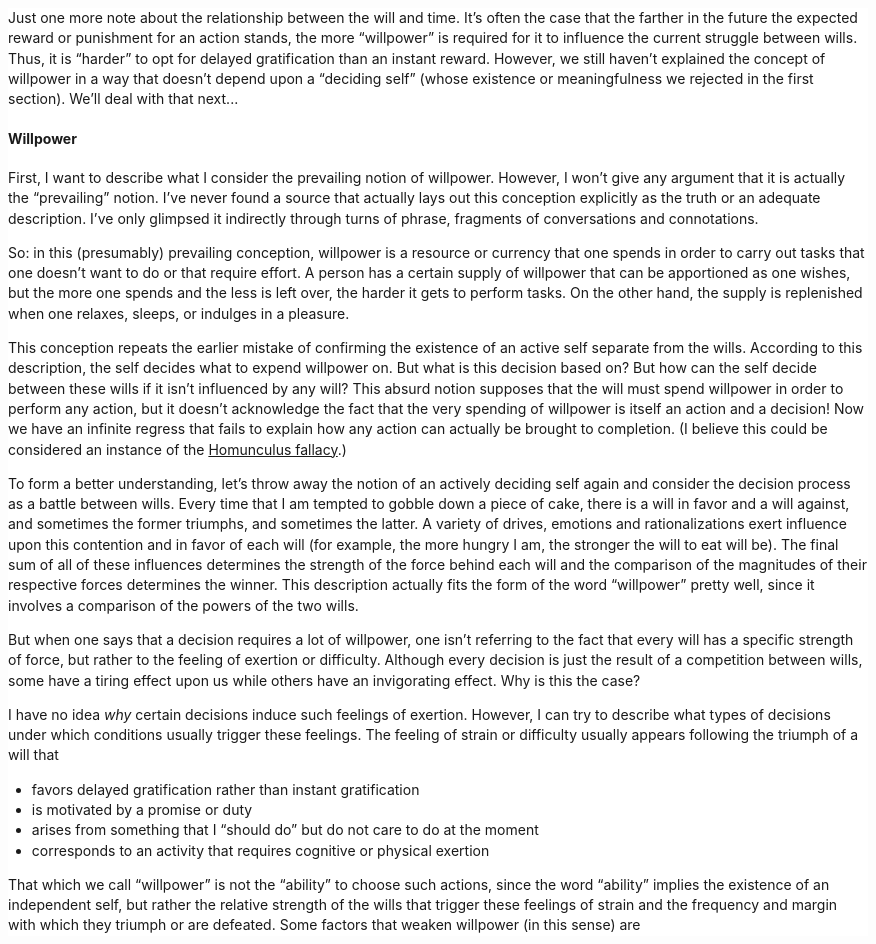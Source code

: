Just one more note about the relationship between the will and time. It’s often the case that the farther in the future the expected reward or punishment for an action stands, the more “willpower” is required for it to influence the current struggle between wills. Thus, it is “harder” to opt for delayed gratification than an instant reward. However, we still haven’t explained the concept of willpower in a way that doesn’t depend upon a “deciding self” (whose existence or meaningfulness we rejected in the first section). We’ll deal with that next...

#### Willpower <a id="toc-section-3" class="toc-section"></a>

First, I want to describe what I consider the prevailing notion of willpower. However, I won’t give any argument that it is actually the “prevailing” notion. I’ve never found a source that actually lays out this conception explicitly as the truth or an adequate description. I’ve only glimpsed it indirectly through turns of phrase, fragments of conversations and connotations.

So: in this (presumably) prevailing conception, willpower is a resource or currency that one spends in order to carry out tasks that one doesn’t want to do or that require effort. A person has a certain supply of willpower that can be apportioned as one wishes, but the more one spends and the less is left over, the harder it gets to perform tasks. On the other hand, the supply is replenished when one relaxes, sleeps, or indulges in a pleasure.

This conception repeats the earlier mistake of confirming the existence of an active self separate from the wills. According to this description, the self decides what to expend willpower on. But what is this decision based on? But how can the self decide between these wills if it isn’t influenced by any will? This absurd notion supposes that the will must spend willpower in order to perform any action, but it doesn’t acknowledge the fact that the very spending of willpower is itself an action and a decision! Now we have an infinite regress that fails to explain how any action can actually be brought to completion. (I believe this could be considered an instance of the [Homunculus fallacy](https://en.wikipedia.org/wiki/Homunculus_argument).)

To form a better understanding, let’s throw away the notion of an actively deciding self again and consider the decision process as a battle between wills. Every time that I am tempted to gobble down a piece of cake, there is a will in favor and a will against, and sometimes the former triumphs, and sometimes the latter. A variety of drives, emotions and rationalizations exert influence upon this contention and in favor of each will (for example, the more hungry I am, the stronger the will to eat will be). The final sum of all of these influences determines the strength of the force behind each will and the comparison of the magnitudes of their respective forces determines the winner. This description actually fits the form of the word “willpower” pretty well, since it involves a comparison of the powers of the two wills.

But when one says that a decision requires a lot of willpower, one isn’t referring to the fact that every will has a specific strength of force, but rather to the feeling of exertion or difficulty. Although every decision is just the result of a competition between wills, some have a tiring effect upon us while others have an invigorating effect. Why is this the case?

I have no idea *why* certain decisions induce such feelings of exertion. However, I can try to describe what types of decisions under which conditions usually trigger these feelings. The feeling of strain or difficulty usually appears following the triumph of a will that

- favors delayed gratification rather than instant gratification
- is motivated by a promise or duty
- arises from something that I “should do” but do not care to do at the moment
- corresponds to an activity that requires cognitive or physical exertion

That which we call “willpower” is not the “ability” to choose such actions, since the word “ability” implies the existence of an independent self, but rather the relative strength of the wills that trigger these feelings of strain and the frequency and margin with which they triumph or are defeated. Some factors that weaken willpower (in this sense) are
